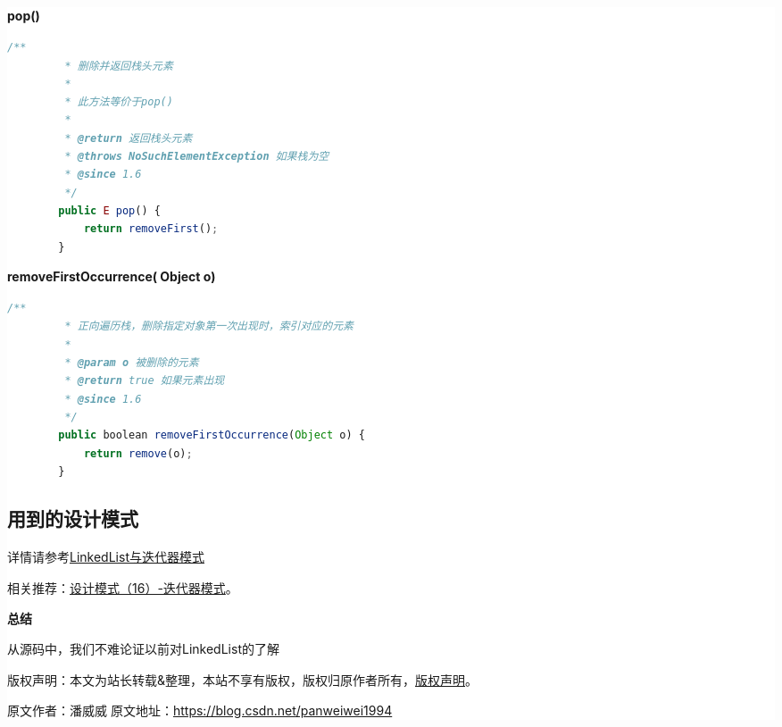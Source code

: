 **pop()**


```js 
/**
         * 删除并返回栈头元素
         *
         * 此方法等价于pop()
         *
         * @return 返回栈头元素
         * @throws NoSuchElementException 如果栈为空
         * @since 1.6
         */
        public E pop() {
            return removeFirst();
        }
```

**removeFirstOccurrence( Object o)**


```js 
/**
         * 正向遍历栈，删除指定对象第一次出现时，索引对应的元素
         *
         * @param o 被删除的元素
         * @return true 如果元素出现
         * @since 1.6
         */
        public boolean removeFirstOccurrence(Object o) {
            return remove(o);
        }
```

## 用到的设计模式

详情请参考[LinkedList与迭代器模式](http://blog.csdn.net/panweiwei1994/article/details/77129546)

相关推荐：[设计模式（16）-迭代器模式](http://blog.csdn.net/panweiwei1994/article/details/75308648)。

**总结**

从源码中，我们不难论证以前对LinkedList的了解

版权声明：本文为站长转载&整理，本站不享有版权，版权归原作者所有，[版权声明](https://gitee.com/hezhiyuan007/java-notes/raw/master/disclaimer.md)。




原文作者：潘威威 原文地址：https://blog.csdn.net/panweiwei1994